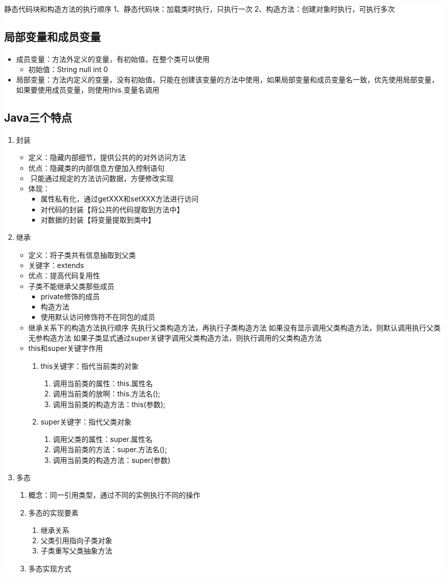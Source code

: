 静态代码块和构造方法的执行顺序
  1、静态代码块：加载类时执行，只执行一次
  2、构造方法：创建对象时执行，可执行多次

## 局部变量和成员变量

- 成员变量：方法外定义的变量，有初始值，在整个类可以使用
  - 初始值：String null int 0
- 局部变量：方法内定义的变量，没有初始值，只能在创建该变量的方法中使用，如果局部变量和成员变量名一致，优先使用局部变量，如果要使用成员变量，则使用this.变量名调用

## Java三个特点

1. 封装
   - 定义：隐藏内部细节，提供公共的的对外访问方法
   - 优点：隐藏类的内部信息方便加入控制语句
   - ​           只能通过规定的方法访问数据，方便修改实现
   - 体现：
     - 属性私有化，通过getXXX和setXXX方法进行访问
     - 对代码的封装【将公共的代码提取到方法中】
     - 对数据的封装【将变量提取到类中】
2. 继承
   - 定义：将子类共有信息抽取到父类
   - 关键字：extends
   - 优点：提高代码复用性
   - 子类不能继承父类那些成员
     - private修饰的成员
     - 构造方法
     - 使用默认访问修饰符不在同包的成员
   - 继承关系下的构造方法执行顺序
     先执行父类构造方法，再执行子类构造方法
     如果没有显示调用父类构造方法，则默认调用执行父类无参构造方法
     如果子类显式通过super关键字调用父类构造方法，则执行调用的父类构造方法
   - this和super关键字作用
     1. this关键字：指代当前类的对象
        1. 调用当前类的属性：this.属性名
        2. 调用当前类的放啊：this.方法名();
        3. 调用当前类的构造方法：this(参数);

     2. super关键字：指代父类对象
        1. 调用父类的属性：super.属性名
        2. 调用当前类的方法：super.方法名();
        3. 调用当前类的构造方法：super(参数)
3. 多态

   1. 概念：同一引用类型，通过不同的实例执行不同的操作

   2. 多态的实现要素

      1. 继承关系
      2. 父类引用指向子类对象
      3. 子类重写父类抽象方法

   3. 多态实现方式
